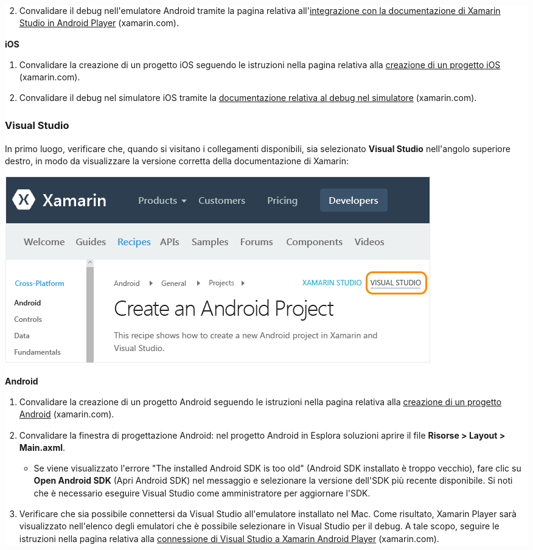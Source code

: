 2.  Convalidare il debug nell'emulatore Android tramite la pagina relativa all'[integrazione con la documentazione di Xamarin Studio in Android Player](https://developer.xamarin.com/guides/android/getting_started/installation/android-player/#Integration_with_Xamarin_Studio) (xamarin.com).

**iOS**

1.  Convalidare la creazione di un progetto iOS seguendo le istruzioni nella pagina relativa alla [creazione di un progetto iOS](http://developer.xamarin.com/recipes/ios/general/projects/create_an_ios_project/) (xamarin.com).

2.  Convalidare il debug nel simulatore iOS tramite la [documentazione relativa al debug nel simulatore](https://developer.xamarin.com/guides/ios/deployment,_testing,_and_metrics/debugging_in_xamarin_ios/#Debugging_on_the_Simulator) (xamarin.com).

### <a name="visual-studio"></a>Visual Studio
 In primo luogo, verificare che, quando si visitano i collegamenti disponibili, sia selezionato **Visual Studio** nell'angolo superiore destro, in modo da visualizzare la versione corretta della documentazione di Xamarin:

 ![Selezione di Visual Studio per visualizzare la documentazione corretta in Xamarin.com](../cross-platform/media/crossplat-xamarin-mac-2.png "CrossPlat Xamarin Mac 2")

**Android**

1.  Convalidare la creazione di un progetto Android seguendo le istruzioni nella pagina relativa alla [creazione di un progetto Android](http://developer.xamarin.com/recipes/android/general/projects/create_an_android_project/) (xamarin.com).

2.  Convalidare la finestra di progettazione Android: nel progetto Android in Esplora soluzioni aprire il file **Risorse > Layout > Main.axml**.

    -   Se viene visualizzato l'errore "The installed Android SDK is too old" (Android SDK installato è troppo vecchio), fare clic su **Open Android SDK** (Apri Android SDK) nel messaggio e selezionare la versione dell'SDK più recente disponibile. Si noti che è necessario eseguire Visual Studio come amministratore per aggiornare l'SDK.

3.  Verificare che sia possibile connettersi da Visual Studio all'emulatore installato nel Mac.  Come risultato, Xamarin Player sarà visualizzato nell'elenco degli emulatori che è possibile selezionare in Visual Studio per il debug.  A tale scopo, seguire le istruzioni nella pagina relativa alla [connessione di Visual Studio a Xamarin Android Player](http://developer.xamarin.com/guides/android/deployment,_testing,_and_metrics/android-player-with-visual-studio-in-vm/) (xamarin.com).
